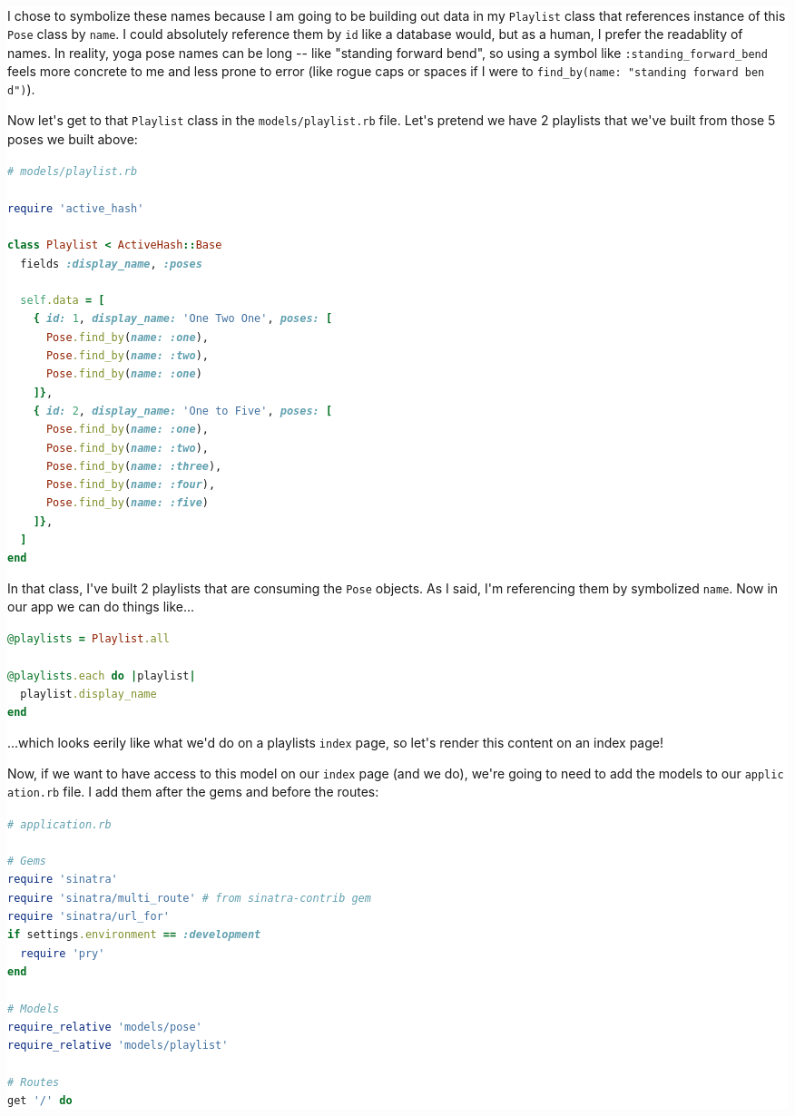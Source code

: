 I chose to symbolize these names because I am going to be building out data in my `Playlist` class that references instance of this `Pose` class by `name`. I could absolutely reference them by `id` like a database would, but as a human, I prefer the readablity of names. In reality, yoga pose names can be long -- like "standing forward bend", so using a symbol like `:standing_forward_bend` feels more concrete to me and less prone to error (like rogue caps or spaces if I were to `find_by(name: "standing forward bend")`).

Now let's get to that `Playlist` class in the `models/playlist.rb` file. Let's pretend we have 2 playlists that we've built from those 5 poses we built above:
```ruby
# models/playlist.rb

require 'active_hash'

class Playlist < ActiveHash::Base
  fields :display_name, :poses

  self.data = [
    { id: 1, display_name: 'One Two One', poses: [
      Pose.find_by(name: :one),
      Pose.find_by(name: :two),
      Pose.find_by(name: :one)
    ]},
    { id: 2, display_name: 'One to Five', poses: [
      Pose.find_by(name: :one),
      Pose.find_by(name: :two),
      Pose.find_by(name: :three),
      Pose.find_by(name: :four),
      Pose.find_by(name: :five)
    ]},
  ]
end
```

In that class, I've built 2 playlists that are consuming the `Pose` objects. As I said, I'm referencing them by symbolized `name`. Now in our app we can do things like...

```ruby
@playlists = Playlist.all

@playlists.each do |playlist|
  playlist.display_name
end
```
...which looks eerily like what we'd do on a playlists `index` page, so let's render this content on an index page!

Now, if we want to have access to this model on our `index` page (and we do), we're going to need to add the models to our `application.rb` file. I add them after the gems and before the routes:
```ruby
# application.rb

# Gems
require 'sinatra'
require 'sinatra/multi_route' # from sinatra-contrib gem
require 'sinatra/url_for'
if settings.environment == :development
  require 'pry'
end

# Models
require_relative 'models/pose'
require_relative 'models/playlist'

# Routes
get '/' do
```